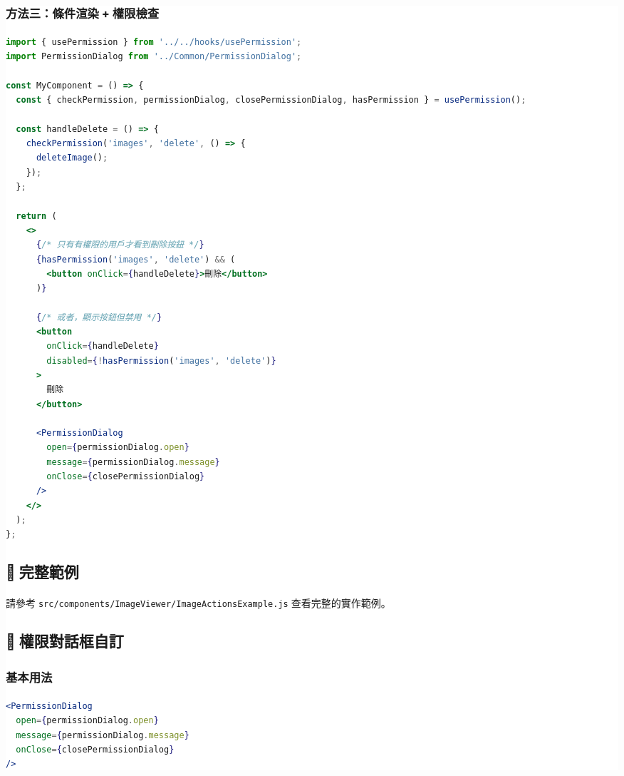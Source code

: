 ### 方法三：條件渲染 + 權限檢查

```jsx
import { usePermission } from '../../hooks/usePermission';
import PermissionDialog from '../Common/PermissionDialog';

const MyComponent = () => {
  const { checkPermission, permissionDialog, closePermissionDialog, hasPermission } = usePermission();

  const handleDelete = () => {
    checkPermission('images', 'delete', () => {
      deleteImage();
    });
  };

  return (
    <>
      {/* 只有有權限的用戶才看到刪除按鈕 */}
      {hasPermission('images', 'delete') && (
        <button onClick={handleDelete}>刪除</button>
      )}
      
      {/* 或者，顯示按鈕但禁用 */}
      <button 
        onClick={handleDelete}
        disabled={!hasPermission('images', 'delete')}
      >
        刪除
      </button>
      
      <PermissionDialog
        open={permissionDialog.open}
        message={permissionDialog.message}
        onClose={closePermissionDialog}
      />
    </>
  );
};
```

## 📝 完整範例

請參考 `src/components/ImageViewer/ImageActionsExample.js` 查看完整的實作範例。

## 🎨 權限對話框自訂

### 基本用法
```jsx
<PermissionDialog
  open={permissionDialog.open}
  message={permissionDialog.message}
  onClose={closePermissionDialog}
/>
```
